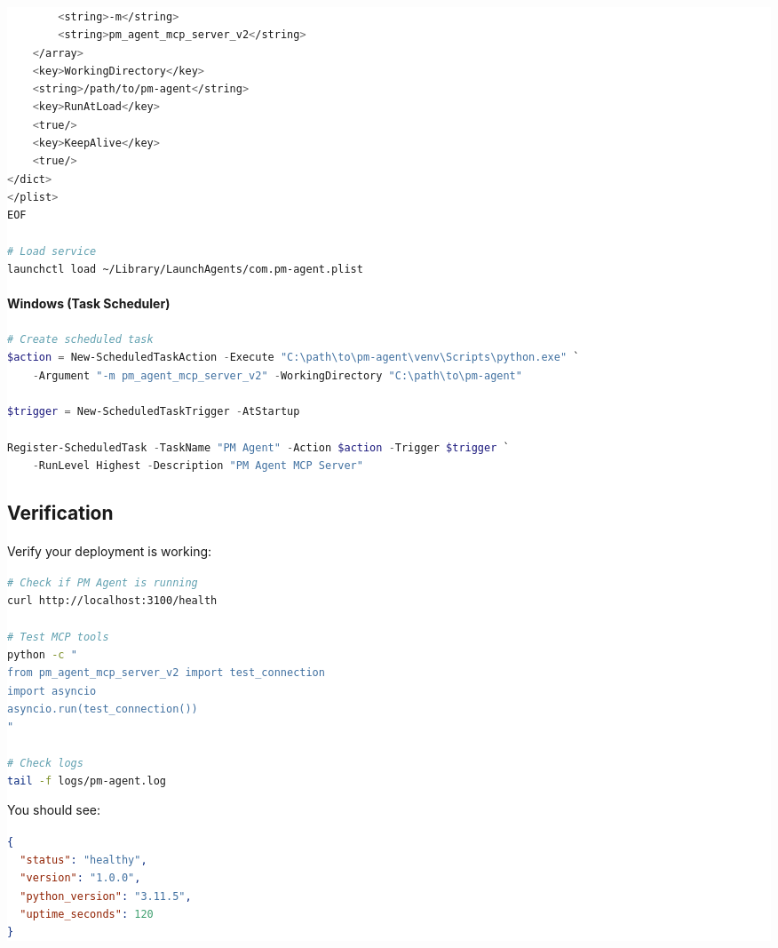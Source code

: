 ```bash
        <string>-m</string>
        <string>pm_agent_mcp_server_v2</string>
    </array>
    <key>WorkingDirectory</key>
    <string>/path/to/pm-agent</string>
    <key>RunAtLoad</key>
    <true/>
    <key>KeepAlive</key>
    <true/>
</dict>
</plist>
EOF

# Load service
launchctl load ~/Library/LaunchAgents/com.pm-agent.plist
```

#### Windows (Task Scheduler)
```powershell
# Create scheduled task
$action = New-ScheduledTaskAction -Execute "C:\path\to\pm-agent\venv\Scripts\python.exe" `
    -Argument "-m pm_agent_mcp_server_v2" -WorkingDirectory "C:\path\to\pm-agent"

$trigger = New-ScheduledTaskTrigger -AtStartup

Register-ScheduledTask -TaskName "PM Agent" -Action $action -Trigger $trigger `
    -RunLevel Highest -Description "PM Agent MCP Server"
```

## Verification

Verify your deployment is working:
```bash
# Check if PM Agent is running
curl http://localhost:3100/health

# Test MCP tools
python -c "
from pm_agent_mcp_server_v2 import test_connection
import asyncio
asyncio.run(test_connection())
"

# Check logs
tail -f logs/pm-agent.log
```

You should see:
```json
{
  "status": "healthy",
  "version": "1.0.0",
  "python_version": "3.11.5",
  "uptime_seconds": 120
}
```
